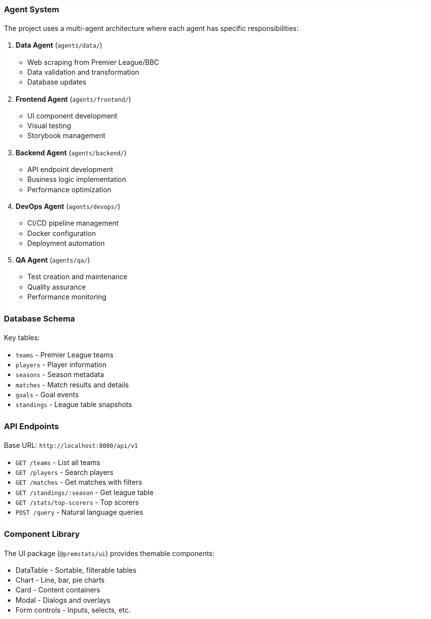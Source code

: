 ### Agent System
The project uses a multi-agent architecture where each agent has specific responsibilities:

1. **Data Agent** (`agents/data/`)
   - Web scraping from Premier League/BBC
   - Data validation and transformation
   - Database updates

2. **Frontend Agent** (`agents/frontend/`)
   - UI component development
   - Visual testing
   - Storybook management

3. **Backend Agent** (`agents/backend/`)
   - API endpoint development
   - Business logic implementation
   - Performance optimization

4. **DevOps Agent** (`agents/devops/`)
   - CI/CD pipeline management
   - Docker configuration
   - Deployment automation

5. **QA Agent** (`agents/qa/`)
   - Test creation and maintenance
   - Quality assurance
   - Performance monitoring

### Database Schema
Key tables:
- `teams` - Premier League teams
- `players` - Player information
- `seasons` - Season metadata
- `matches` - Match results and details
- `goals` - Goal events
- `standings` - League table snapshots

### API Endpoints
Base URL: `http://localhost:8080/api/v1`

- `GET /teams` - List all teams
- `GET /players` - Search players
- `GET /matches` - Get matches with filters
- `GET /standings/:season` - Get league table
- `GET /stats/top-scorers` - Top scorers
- `POST /query` - Natural language queries

### Component Library
The UI package (`@premstats/ui`) provides themable components:
- DataTable - Sortable, filterable tables
- Chart - Line, bar, pie charts
- Card - Content containers
- Modal - Dialogs and overlays
- Form controls - Inputs, selects, etc.
